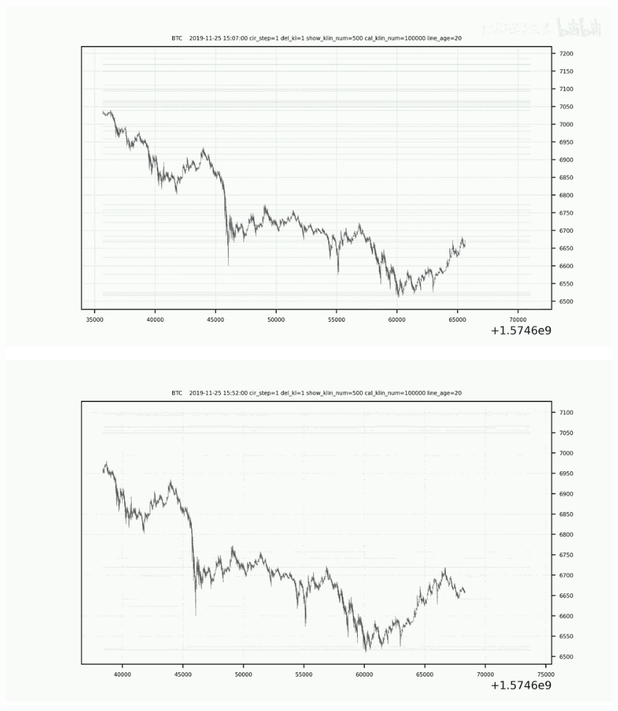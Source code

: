 ![](img/b2b75b3ba6f07db6b79bed6a395c1337_216.png)

![](img/b2b75b3ba6f07db6b79bed6a395c1337_217.png)
